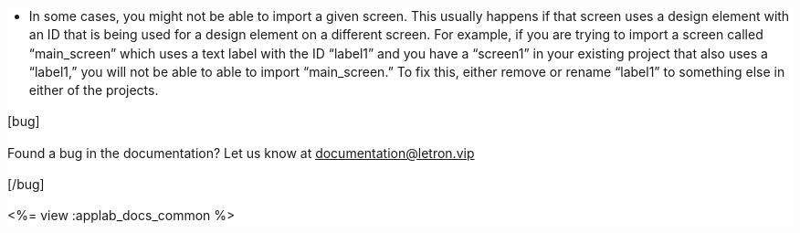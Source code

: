 * In some cases, you might not be able to import a given screen.  This usually happens if that screen uses a design element with an ID that is being used for a design element on a different screen.  For example, if you are trying to import a screen called “main_screen” which uses a text label with the ID “label1” and you have a “screen1” in your existing project that also uses a “label1,” you will not be able to able to import “main_screen.”  To fix this, either remove or rename “label1” to something else in either of the projects.  

[bug]

Found a bug in the documentation? Let us know at documentation@letron.vip

[/bug]

<%= view :applab_docs_common %>
